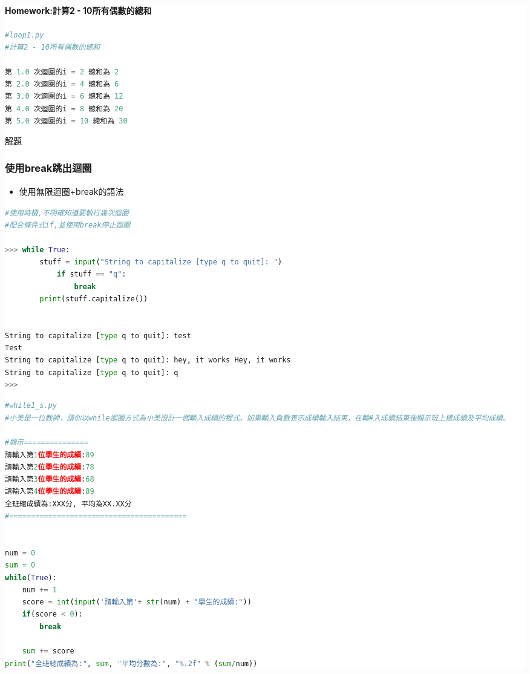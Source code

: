 ```python
```

#### Homework:計算2 - 10所有偶數的總和
```python
#loop1.py
#計算2 - 10所有偶數的總和

第 1.0 次迴圈的i = 2 總和為 2
第 2.0 次迴圈的i = 4 總和為 6
第 3.0 次迴圈的i = 6 總和為 12
第 4.0 次迴圈的i = 8 總和為 20
第 5.0 次迴圈的i = 10 總和為 30
```
[解題](loop1.py)



### 使用break跳出迴圈
- 使用無限迴圈+break的語法

```python
#使用時機,不明確知道要執行幾次迴圈
#配合條件式if,並使用break停止迴圈

>>> while True:
		stuff = input("String to capitalize [type q to quit]: ")
			if stuff == "q":
				break
		print(stuff.capitalize())


String to capitalize [type q to quit]: test
Test
String to capitalize [type q to quit]: hey, it works Hey, it works
String to capitalize [type q to quit]: q
>>>
```

```python
#while1_s.py
#小美是一位教師，請你以while迴圈方式為小美設計一個輸入成績的程式，如果輸入負數表示成績輸入結束，在輸#入成績結束後顯示班上總成績及平均成績。

#顯示===============
請輸入第1位學生的成績:89
請輸入第2位學生的成績:78
請輸入第3位學生的成績:68
請輸入第4位學生的成績:89
全班總成績為:XXX分, 平均為XX.XX分
#=========================================


num = 0
sum = 0
while(True):
    num += 1
    score = int(input('請輸入第'+ str(num) + "學生的成績:"))
    if(score < 0):
        break

    sum += score
print("全班總成績為:", sum, "平均分數為:", "%.2f" % (sum/num))

```
